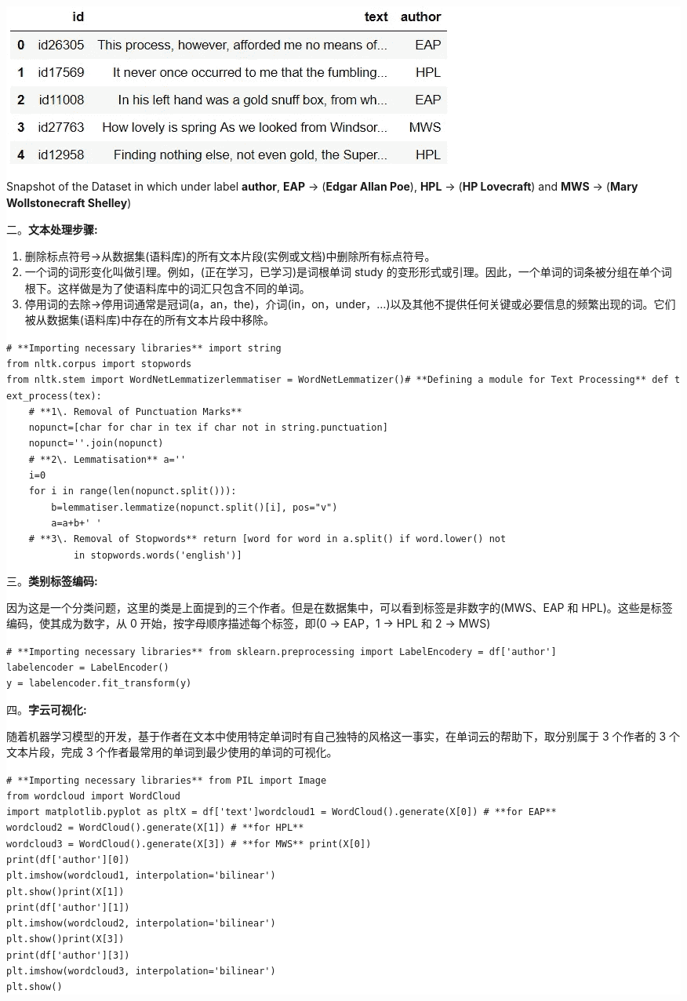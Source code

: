 ![](img/60c1f8c877309b8108c229a45cf726c4.png)

Snapshot of the Dataset in which under label **author**, **EAP** -> (**Edgar Allan Poe**), **HPL** -> (**HP Lovecraft**) and **MWS** -> (**Mary** **Wollstonecraft Shelley**)

二。**文本处理步骤:**

1.  删除标点符号→从数据集(语料库)的所有文本片段(实例或文档)中删除所有标点符号。
2.  一个词的词形变化叫做引理。例如，(正在学习，已学习)是词根单词 study 的变形形式或引理。因此，一个单词的词条被分组在单个词根下。这样做是为了使语料库中的词汇只包含不同的单词。
3.  停用词的去除→停用词通常是冠词(a，an，the)，介词(in，on，under，…)以及其他不提供任何关键或必要信息的频繁出现的词。它们被从数据集(语料库)中存在的所有文本片段中移除。

```
# **Importing necessary libraries** import string
from nltk.corpus import stopwords
from nltk.stem import WordNetLemmatizerlemmatiser = WordNetLemmatizer()# **Defining a module for Text Processing** def text_process(tex):
    # **1\. Removal of Punctuation Marks** 
    nopunct=[char for char in tex if char not in string.punctuation]
    nopunct=''.join(nopunct)
    # **2\. Lemmatisation** a=''
    i=0
    for i in range(len(nopunct.split())):
        b=lemmatiser.lemmatize(nopunct.split()[i], pos="v")
        a=a+b+' '
    # **3\. Removal of Stopwords** return [word for word in a.split() if word.lower() not 
            in stopwords.words('english')]
```

三。**类别标签编码:**

因为这是一个分类问题，这里的类是上面提到的三个作者。但是在数据集中，可以看到标签是非数字的(MWS、EAP 和 HPL)。这些是标签编码，使其成为数字，从 0 开始，按字母顺序描述每个标签，即(0 → EAP，1 → HPL 和 2 → MWS)

```
# **Importing necessary libraries** from sklearn.preprocessing import LabelEncodery = df['author']
labelencoder = LabelEncoder()
y = labelencoder.fit_transform(y)
```

四。**字云可视化:**

随着机器学习模型的开发，基于作者在文本中使用特定单词时有自己独特的风格这一事实，在单词云的帮助下，取分别属于 3 个作者的 3 个文本片段，完成 3 个作者最常用的单词到最少使用的单词的可视化。

```
# **Importing necessary libraries** from PIL import Image
from wordcloud import WordCloud
import matplotlib.pyplot as pltX = df['text']wordcloud1 = WordCloud().generate(X[0]) # **for EAP**
wordcloud2 = WordCloud().generate(X[1]) # **for HPL**
wordcloud3 = WordCloud().generate(X[3]) # **for MWS** print(X[0])
print(df['author'][0])
plt.imshow(wordcloud1, interpolation='bilinear')
plt.show()print(X[1])
print(df['author'][1])
plt.imshow(wordcloud2, interpolation='bilinear')
plt.show()print(X[3])
print(df['author'][3])
plt.imshow(wordcloud3, interpolation='bilinear')
plt.show()
```